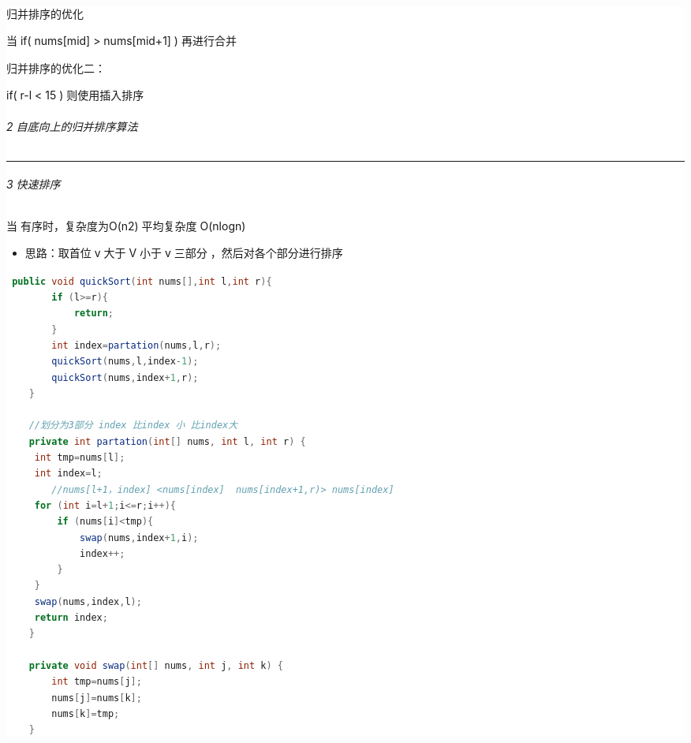 

 归并排序的优化

当 if( nums[mid]  > nums[mid+1]  )  再进行合并  

归并排序的优化二：

if(  r-l  <  15  )  则使用插入排序

###### 2  自底向上的归并排序算法



---



###### 3 快速排序

   当 有序时，复杂度为O(n2)   平均复杂度 O(nlogn)

- 思路：取首位 v  大于 V 小于 v  三部分 ，然后对各个部分进行排序

```java
 public void quickSort(int nums[],int l,int r){
        if (l>=r){
            return;
        }
        int index=partation(nums,l,r);
        quickSort(nums,l,index-1);
        quickSort(nums,index+1,r);
    }

    //划分为3部分 index 比index 小 比index大
    private int partation(int[] nums, int l, int r) {
     int tmp=nums[l];
     int index=l;
        //nums[l+1，index] <nums[index]  nums[index+1,r)> nums[index]
     for (int i=l+1;i<=r;i++){
         if (nums[i]<tmp){
             swap(nums,index+1,i);
             index++;
         }
     }
     swap(nums,index,l);
     return index;
    }

    private void swap(int[] nums, int j, int k) {
        int tmp=nums[j];
        nums[j]=nums[k];
        nums[k]=tmp;
    }
```



